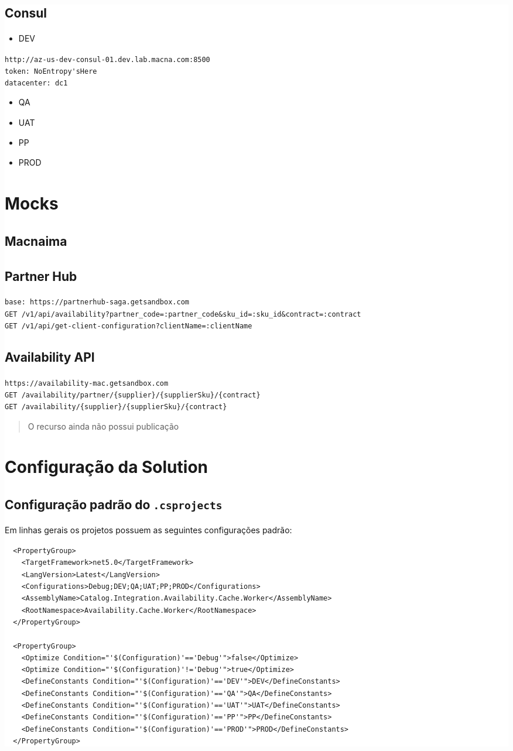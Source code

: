 ## Consul
- DEV
```
http://az-us-dev-consul-01.dev.lab.macna.com:8500
token: NoEntropy'sHere
datacenter: dc1
```
- QA
```
```
- UAT
```
```
- PP
```
```
- PROD
```
```
# Mocks
## Macnaima
```
```
## Partner Hub
```
base: https://partnerhub-saga.getsandbox.com
GET /v1/api/availability?partner_code=:partner_code&sku_id=:sku_id&contract=:contract
GET /v1/api/get-client-configuration?clientName=:clientName
```
## Availability API
```
https://availability-mac.getsandbox.com
GET /availability/partner/{supplier}/{supplierSku}/{contract}
GET /availability/{supplier}/{supplierSku}/{contract}
```
> O recurso ainda não possui publicação

# Configuração da Solution
## Configuração padrão do `.csprojects`
Em linhas gerais os projetos possuem as seguintes configurações padrão:
```
  <PropertyGroup>
    <TargetFramework>net5.0</TargetFramework>
    <LangVersion>Latest</LangVersion>
    <Configurations>Debug;DEV;QA;UAT;PP;PROD</Configurations>
    <AssemblyName>Catalog.Integration.Availability.Cache.Worker</AssemblyName>
    <RootNamespace>Availability.Cache.Worker</RootNamespace>
  </PropertyGroup>

  <PropertyGroup>
    <Optimize Condition="'$(Configuration)'=='Debug'">false</Optimize>
    <Optimize Condition="'$(Configuration)'!='Debug'">true</Optimize>
    <DefineConstants Condition="'$(Configuration)'=='DEV'">DEV</DefineConstants>
    <DefineConstants Condition="'$(Configuration)'=='QA'">QA</DefineConstants>
    <DefineConstants Condition="'$(Configuration)'=='UAT'">UAT</DefineConstants>
    <DefineConstants Condition="'$(Configuration)'=='PP'">PP</DefineConstants>
    <DefineConstants Condition="'$(Configuration)'=='PROD'">PROD</DefineConstants>
  </PropertyGroup>
```